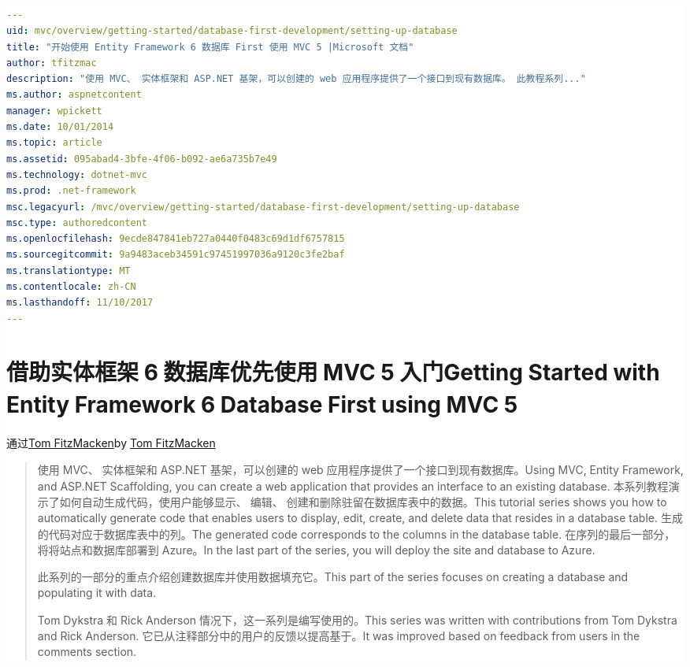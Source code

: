 ```yaml
---
uid: mvc/overview/getting-started/database-first-development/setting-up-database
title: "开始使用 Entity Framework 6 数据库 First 使用 MVC 5 |Microsoft 文档"
author: tfitzmac
description: "使用 MVC、 实体框架和 ASP.NET 基架，可以创建的 web 应用程序提供了一个接口到现有数据库。 此教程系列..."
ms.author: aspnetcontent
manager: wpickett
ms.date: 10/01/2014
ms.topic: article
ms.assetid: 095abad4-3bfe-4f06-b092-ae6a735b7e49
ms.technology: dotnet-mvc
ms.prod: .net-framework
msc.legacyurl: /mvc/overview/getting-started/database-first-development/setting-up-database
msc.type: authoredcontent
ms.openlocfilehash: 9ecde847841eb727a0440f0483c69d1df6757815
ms.sourcegitcommit: 9a9483aceb34591c97451997036a9120c3fe2baf
ms.translationtype: MT
ms.contentlocale: zh-CN
ms.lasthandoff: 11/10/2017
---
```

<a name="getting-started-with-entity-framework-6-database-first-using-mvc-5"></a><span data-ttu-id="18877-104">借助实体框架 6 数据库优先使用 MVC 5 入门</span><span class="sxs-lookup"><span data-stu-id="18877-104">Getting Started with Entity Framework 6 Database First using MVC 5</span></span>
====================
<span data-ttu-id="18877-105">通过[Tom FitzMacken](https://github.com/tfitzmac)</span><span class="sxs-lookup"><span data-stu-id="18877-105">by [Tom FitzMacken](https://github.com/tfitzmac)</span></span>

> <span data-ttu-id="18877-106">使用 MVC、 实体框架和 ASP.NET 基架，可以创建的 web 应用程序提供了一个接口到现有数据库。</span><span class="sxs-lookup"><span data-stu-id="18877-106">Using MVC, Entity Framework, and ASP.NET Scaffolding, you can create a web application that provides an interface to an existing database.</span></span> <span data-ttu-id="18877-107">本系列教程演示了如何自动生成代码，使用户能够显示、 编辑、 创建和删除驻留在数据库表中的数据。</span><span class="sxs-lookup"><span data-stu-id="18877-107">This tutorial series shows you how to automatically generate code that enables users to display, edit, create, and delete data that resides in a database table.</span></span> <span data-ttu-id="18877-108">生成的代码对应于数据库表中的列。</span><span class="sxs-lookup"><span data-stu-id="18877-108">The generated code corresponds to the columns in the database table.</span></span> <span data-ttu-id="18877-109">在序列的最后一部分，将将站点和数据库部署到 Azure。</span><span class="sxs-lookup"><span data-stu-id="18877-109">In the last part of the series, you will deploy the site and database to Azure.</span></span>
> 
> <span data-ttu-id="18877-110">此系列的一部分的重点介绍创建数据库并使用数据填充它。</span><span class="sxs-lookup"><span data-stu-id="18877-110">This part of the series focuses on creating a database and populating it with data.</span></span>
> 
> <span data-ttu-id="18877-111">Tom Dykstra 和 Rick Anderson 情况下，这一系列是编写使用的。</span><span class="sxs-lookup"><span data-stu-id="18877-111">This series was written with contributions from Tom Dykstra and Rick Anderson.</span></span> <span data-ttu-id="18877-112">它已从注释部分中的用户的反馈以提高基于。</span><span class="sxs-lookup"><span data-stu-id="18877-112">It was improved based on feedback from users in the comments section.</span></span>
